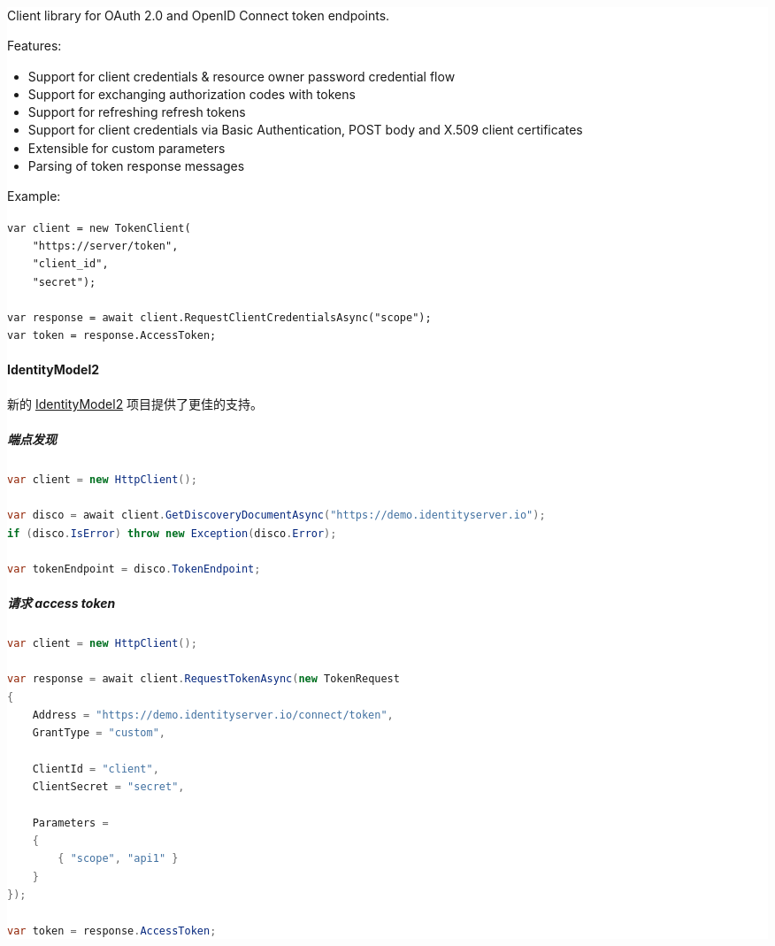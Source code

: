 Client library for OAuth 2.0 and OpenID Connect token endpoints.

Features:

- Support for client credentials & resource owner password credential flow
- Support for exchanging authorization codes with tokens
- Support for refreshing refresh tokens
- Support for client credentials via Basic Authentication, POST body and X.509 client certificates
- Extensible for custom parameters
- Parsing of token response messages

Example:

```
var client = new TokenClient(
    "https://server/token",
    "client_id",
    "secret");
    
var response = await client.RequestClientCredentialsAsync("scope");
var token = response.AccessToken;
```

#### IdentityModel2

新的 [IdentityModel2](https://identitymodel.readthedocs.io/en/latest/) 项目提供了更佳的支持。

##### 端点发现

```csharp
var client = new HttpClient();

var disco = await client.GetDiscoveryDocumentAsync("https://demo.identityserver.io");
if (disco.IsError) throw new Exception(disco.Error);

var tokenEndpoint = disco.TokenEndpoint;
```

 ##### 请求 access token

```csharp
var client = new HttpClient();

var response = await client.RequestTokenAsync(new TokenRequest
{
    Address = "https://demo.identityserver.io/connect/token",
    GrantType = "custom",

    ClientId = "client",
    ClientSecret = "secret",

    Parameters =
    {
        { "scope", "api1" }
    }
});

var token = response.AccessToken;
```
